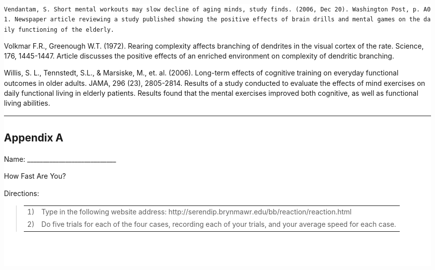     Vendantam, S. Short mental workouts may slow decline of aging minds, study finds. (2006, Dec 20). Washington Post, p. A01. Newspaper article reviewing a study published showing the positive effects of brain drills and mental games on the daily functioning of the elderly.
   </p>
<p>
    Volkmar F.R., Greenough W.T. (1972). Rearing complexity affects branching of dendrites in the visual cortex of the rate. Science, 176, 1445-1447. Article discusses the positive effects of an enriched environment on complexity of dendritic branching.
   </p>
<p>
    Willis, S. L., Tennstedt, S.L., &amp; Marsiske, M., et. al. (2006). Long-term effects of cognitive training on everyday functional outcomes in older adults. JAMA, 296 (23), 2805-2814. Results of a study conducted to evaluate the effects of mind exercises on daily functional living in elderly patients. Results found that the mental exercises improved both cognitive, as well as functional living abilities.
   </p>
</font>
 </p>

<hr/>
 <h2>
  Appendix A
 </h2>
 <p>
  Name: ____________________________
 </p>
<p>
  How Fast Are You?
 </p>
<p>
  Directions:
 </p>
<blockquote>
  <dl>
   <table border="0">
    <tr>
     <td>
      1)
     </td>
     <td>
      Type in the following website address: http://serendip.brynmawr.edu/bb/reaction/reaction.html
     </td>
    </tr>
    <tr>
     <td>
      2)
     </td>
     <td>
      Do five trials for each of the four cases, recording each of your trials, and your average speed for each case.
     </td>
    </tr>
   </table>
  </dl>
 </blockquote>
 <p>
  <img alt="" src="../../../images/2009/4/09.04.03.01.jpg"/>
 </p>
<p>
  <img alt="" src="../../../images/2009/4/09.04.03.02.jpg"/>
 </p>
<p>